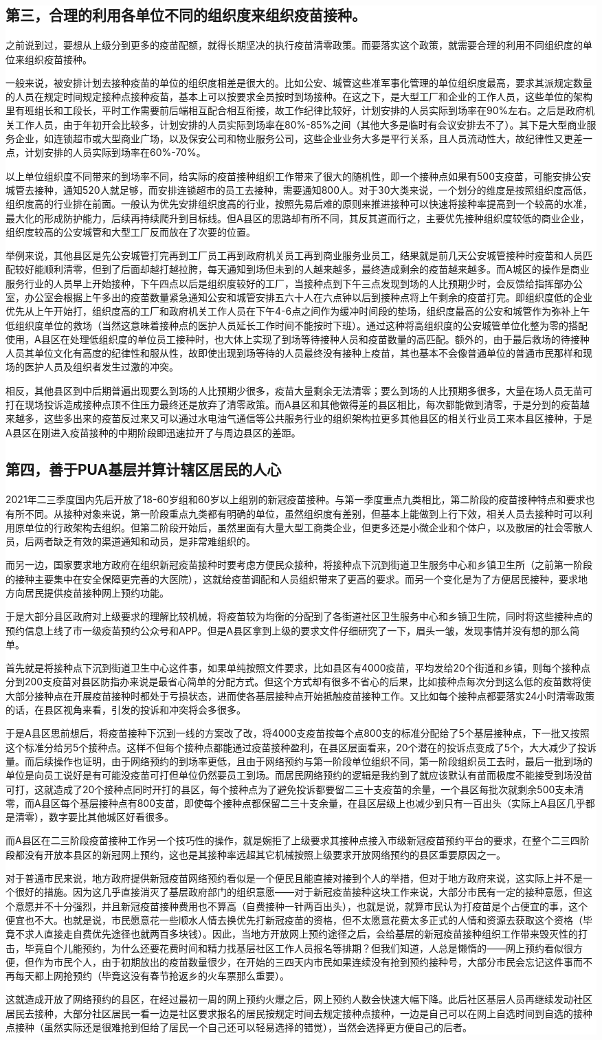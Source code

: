 ## 第三，合理的利用各单位不同的组织度来组织疫苗接种。

之前说到过，要想从上级分到更多的疫苗配额，就得长期坚决的执行疫苗清零政策。而要落实这个政策，就需要合理的利用不同组织度的单位来组织疫苗接种。

一般来说，被安排计划去接种疫苗的单位的组织度相差是很大的。比如公安、城管这些准军事化管理的单位组织度最高，要求其派规定数量的人员在规定时间规定接种点接种疫苗，基本上可以按要求全员按时到场接种。在这之下，是大型工厂和企业的工作人员，这些单位的架构里有班组长和工段长，平时工作需要前后端相互配合相互衔接，故工作纪律比较好，计划安排的人员实际到场率在90%左右。之后是政府机关工作人员，由于年初开会比较多，计划安排的人员实际到场率在80%-85%之间（其他大多是临时有会议安排去不了）。其下是大型商业服务企业，如连锁超市或大型商业广场，以及保安公司和物业服务公司，这些企业业务大多是平行关系，且人员流动性大，故纪律性又更差一点，计划安排的人员实际到场率在60%-70%。

以上单位组织度不同带来的到场率不同，给实际的疫苗接种组织工作带来了很大的随机性，即一个接种点如果有500支疫苗，可能安排公安城管去接种，通知520人就足够，而安排连锁超市的员工去接种，需要通知800人。对于30大类来说，一个划分的维度是按照组织度高低，组织度高的行业排在前面。一般认为优先安排组织度高的行业，按照先易后难的原则来推进接种可以快速将接种率提高到一个较高的水准，最大化的形成防护能力，后续再持续爬升到目标线。但A县区的思路却有所不同，其反其道而行之，主要优先接种组织度较低的商业企业，组织度较高的公安城管和大型工厂反而放在了次要的位置。

举例来说，其他县区是先公安城管打完再到工厂员工再到政府机关员工再到商业服务业员工，结果就是前几天公安城管接种时疫苗和人员匹配较好能顺利清零，但到了后面却越打越拉胯，每天通知到场但未到的人越来越多，最终造成剩余的疫苗越来越多。而A城区的操作是商业服务行业的人员早上开始接种，下午四点以后是组织度较好的工厂，当接种点到下午三点发现到场的人比预期少时，会反馈给指挥部办公室，办公室会根据上午多出的疫苗数量紧急通知公安和城管安排五六十人在六点钟以后到接种点将上午剩余的疫苗打完。即组织度低的企业优先从上午开始打，组织度高的工厂和政府机关工作人员在下午4-6点之间作为缓冲时间段的垫场，组织度最高的公安和城管作为弥补上午低组织度单位的救场（当然这意味着接种点的医护人员延长工作时间不能按时下班）。通过这种将高组织度的公安城管单位化整为零的搭配使用，A县区在处理低组织度的单位员工接种时，也大体上实现了到场等待接种人员和疫苗数量的高匹配。额外的，由于最后救场的待接种人员其单位文化有高度的纪律性和服从性，故即使出现到场等待的人员最终没有接种上疫苗，其也基本不会像普通单位的普通市民那样和现场的医护人员及组织者发生过激的冲突。

相反，其他县区到中后期普遍出现要么到场的人比预期少很多，疫苗大量剩余无法清零；要么到场的人比预期多很多，大量在场人员无苗可打在现场投诉造成接种点顶不住压力最终还是放弃了清零政策。而A县区和其他做得差的县区相比，每次都能做到清零，于是分到的疫苗越来越多，这些多出来的疫苗反过来又可以通过水电油气通信等公共服务行业的组织架构拉更多其他县区的相关行业员工来本县区接种，于是A县区在刚进入疫苗接种的中期阶段即迅速拉开了与周边县区的差距。

## 第四，善于PUA基层并算计辖区居民的人心

2021年二三季度国内先后开放了18-60岁组和60岁以上组别的新冠疫苗接种。与第一季度重点九类相比，第二阶段的疫苗接种特点和要求也有所不同。从接种对象来说，第一阶段重点九类都有明确的单位，虽然组织度有差别，但基本上能做到上行下效，相关人员去接种时可以利用原单位的行政架构去组织。但第二阶段开始后，虽然里面有大量大型工商类企业，但更多还是小微企业和个体户，以及散居的社会零散人员，后两者缺乏有效的渠道通知和动员，是非常难组织的。

而另一边，国家要求地方政府在组织新冠疫苗接种时要考虑方便民众接种，将接种点下沉到街道卫生服务中心和乡镇卫生所（之前第一阶段的接种主要集中在安全保障更完善的大医院），这就给疫苗调配和人员组织带来了更高的要求。而另一个变化是为了方便居民接种，要求地方向居民提供疫苗接种网上预约功能。

于是大部分县区政府对上级要求的理解比较机械，将疫苗较为均衡的分配到了各街道社区卫生服务中心和乡镇卫生院，同时将这些接种点的预约信息上线了市一级疫苗预约公众号和APP。但是A县区拿到上级的要求文件仔细研究了一下，眉头一皱，发现事情并没有想的那么简单。

首先就是将接种点下沉到街道卫生中心这件事，如果单纯按照文件要求，比如县区有4000疫苗，平均发给20个街道和乡镇，则每个接种点分到200支疫苗对县区防指办来说是最省心简单的分配方式。但这个方式却有很多不省心的后果，比如接种点每次分到这么低的疫苗数将使大部分接种点在开展疫苗接种时都处于亏损状态，进而使各基层接种点开始抵触疫苗接种工作。又比如每个接种点都要落实24小时清零政策的话，在县区视角来看，引发的投诉和冲突将会多很多。

于是A县区思前想后，将疫苗接种下沉到一线的方案改了改，将4000支疫苗按每个点800支的标准分配给了5个基层接种点，下一批又按照这个标准分给另5个接种点。这样不但每个接种点都能通过疫苗接种盈利，在县区层面看来，20个潜在的投诉点变成了5个，大大减少了投诉量。而后续操作也证明，由于网络预约的到场率更低，且由于网络预约与第一阶段单位组织不同，第一阶段组织员工去时，最后一批到场的单位是向员工说好是有可能没疫苗可打但单位仍然要员工到场。而居民网络预约的逻辑是我约到了就应该默认有苗而极度不能接受到场没苗可打，这就造成了20个接种点同时开打的县区，每个接种点为了避免投诉都要留二三十支疫苗的余量，一个县区每批次就剩余500支未清零，而A县区每个基层接种点有800支苗，即使每个接种点都保留二三十支余量，在县区层级上也减少到只有一百出头（实际上A县区几乎都是清零），数字要比其他城区好看很多。

而A县区在二三阶段疫苗接种工作另一个技巧性的操作，就是婉拒了上级要求其接种点接入市级新冠疫苗预约平台的要求，在整个二三四阶段都没有开放本县区的新冠网上预约，这也是其接种率远超其它机械按照上级要求开放网络预约的县区重要原因之一。

对于普通市民来说，地方政府提供新冠疫苗网络预约看似是一个便民且能直接对接到个人的举措，但对于地方政府来说，这实际上并不是一个很好的措施。因为这几乎直接消灭了基层政府部门的组织意愿——对于新冠疫苗接种这块工作来说，大部分市民有一定的接种意愿，但这个意愿并不十分强烈，并且新冠疫苗接种费用也不算高（自费接种一针两百出头），也就是说，就算市民认为打疫苗是个占便宜的事，这个便宜也不大。也就是说，市民愿意花一些顺水人情去换优先打新冠疫苗的资格，但不太愿意花费太多正式的人情和资源去获取这个资格（毕竟不求人直接走自费优先途径也就两百多块钱）。因此，当地方开放网上预约途径之后，会给基层的新冠疫苗接种组织工作带来毁灭性的打击，毕竟自个儿能预约，为什么还要花费时间和精力找基层社区工作人员报名等排期？但我们知道，人总是懒惰的——网上预约看似很方便，但作为市民个人，由于初期放出的疫苗数量很少，在开始的三四天内市民如果连续没有抢到预约接种号，大部分市民会忘记这件事而不再每天都上网抢预约（毕竟这没有春节抢返乡的火车票那么重要）。

这就造成开放了网络预约的县区，在经过最初一周的网上预约火爆之后，网上预约人数会快速大幅下降。此后社区基层人员再继续发动社区居民去接种，大部分社区居民一看一边是社区要求报名的居民按规定时间去规定接种点接种，一边是自己可以在网上自选时间到自选的接种点接种（虽然实际还是很难抢到但给了居民一个自己还可以轻易选择的错觉），当然会选择更方便自己的后者。
